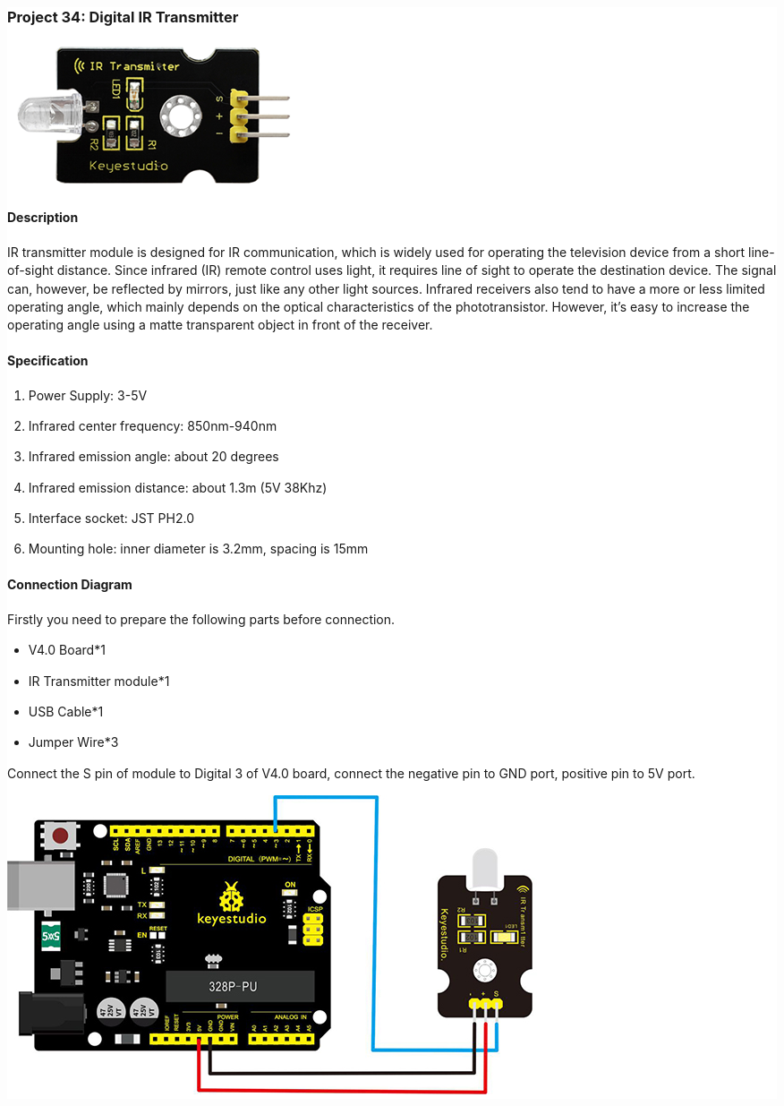 ### Project 34: Digital IR Transmitter

![ks0027 IR transmitter](media/9fe876a8c857650226cbe2f8a9bead59.png)

#### **Description**

IR transmitter module is designed for IR communication, which is widely used for operating the television device from a short line-of-sight distance. Since infrared (IR) remote control uses light, it requires line of sight to operate the destination device. The signal can, however, be reflected by mirrors, just like any other light sources. Infrared receivers also tend to have a more or less limited operating angle, which mainly depends on the optical characteristics of the phototransistor. However, it’s easy to increase the operating angle using a matte transparent object in front of the receiver.

#### **Specification**

1.  Power Supply: 3-5V

2.  Infrared center frequency: 850nm-940nm

3.  Infrared emission angle: about 20 degrees

4.  Infrared emission distance: about 1.3m (5V 38Khz)

5.  Interface socket: JST PH2.0

6.  Mounting hole: inner diameter is 3.2mm, spacing is 15mm

#### **Connection Diagram**

Firstly you need to prepare the following parts before connection.

-   V4.0 Board\*1

-   IR Transmitter module\*1

-   USB Cable\*1

-   Jumper Wire\*3

Connect the S pin of module to Digital 3 of V4.0 board, connect the negative pin to GND port, positive pin to 5V port.

![0349----34](media/31c03e9ad144e1124260ff6e0538fe69.jpeg)
